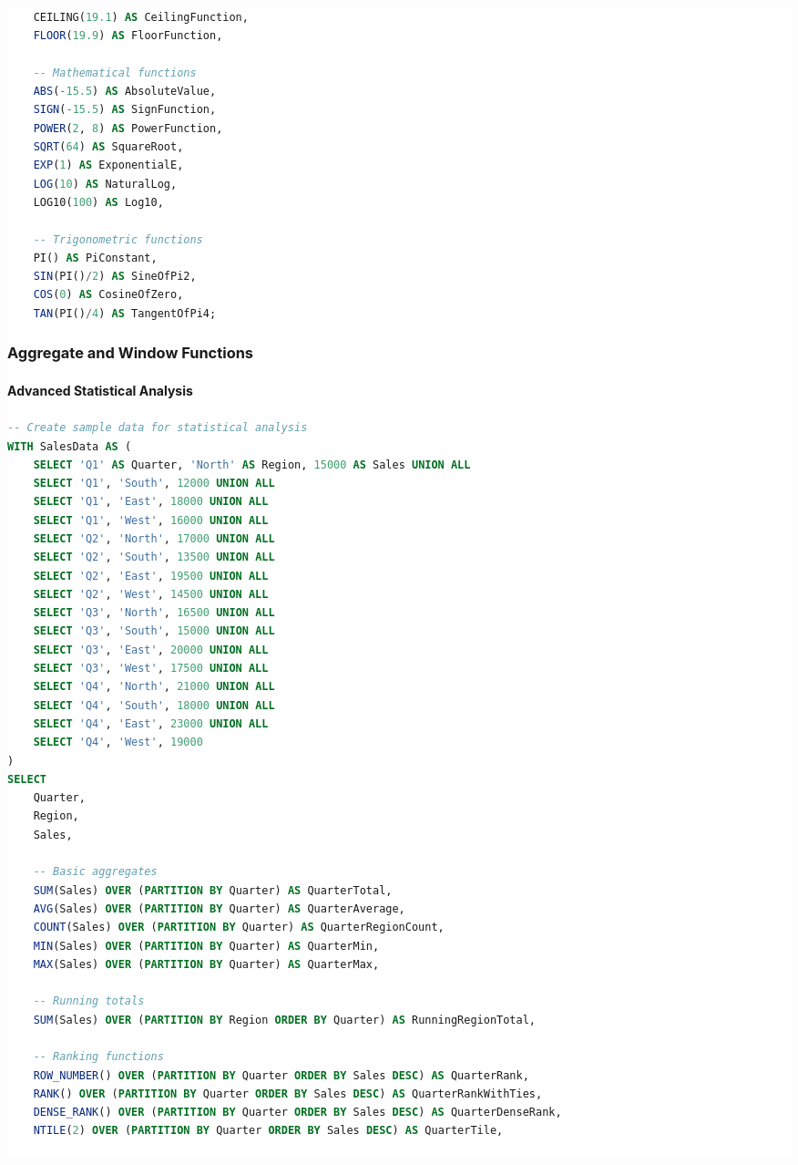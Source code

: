 ```sql
    CEILING(19.1) AS CeilingFunction,
    FLOOR(19.9) AS FloorFunction,
    
    -- Mathematical functions
    ABS(-15.5) AS AbsoluteValue,
    SIGN(-15.5) AS SignFunction,
    POWER(2, 8) AS PowerFunction,
    SQRT(64) AS SquareRoot,
    EXP(1) AS ExponentialE,
    LOG(10) AS NaturalLog,
    LOG10(100) AS Log10,
    
    -- Trigonometric functions
    PI() AS PiConstant,
    SIN(PI()/2) AS SineOfPi2,
    COS(0) AS CosineOfZero,
    TAN(PI()/4) AS TangentOfPi4;
```

### Aggregate and Window Functions

#### **Advanced Statistical Analysis**
```sql
-- Create sample data for statistical analysis
WITH SalesData AS (
    SELECT 'Q1' AS Quarter, 'North' AS Region, 15000 AS Sales UNION ALL
    SELECT 'Q1', 'South', 12000 UNION ALL
    SELECT 'Q1', 'East', 18000 UNION ALL
    SELECT 'Q1', 'West', 16000 UNION ALL
    SELECT 'Q2', 'North', 17000 UNION ALL
    SELECT 'Q2', 'South', 13500 UNION ALL
    SELECT 'Q2', 'East', 19500 UNION ALL
    SELECT 'Q2', 'West', 14500 UNION ALL
    SELECT 'Q3', 'North', 16500 UNION ALL
    SELECT 'Q3', 'South', 15000 UNION ALL
    SELECT 'Q3', 'East', 20000 UNION ALL
    SELECT 'Q3', 'West', 17500 UNION ALL
    SELECT 'Q4', 'North', 21000 UNION ALL
    SELECT 'Q4', 'South', 18000 UNION ALL
    SELECT 'Q4', 'East', 23000 UNION ALL
    SELECT 'Q4', 'West', 19000
)
SELECT 
    Quarter,
    Region,
    Sales,
    
    -- Basic aggregates
    SUM(Sales) OVER (PARTITION BY Quarter) AS QuarterTotal,
    AVG(Sales) OVER (PARTITION BY Quarter) AS QuarterAverage,
    COUNT(Sales) OVER (PARTITION BY Quarter) AS QuarterRegionCount,
    MIN(Sales) OVER (PARTITION BY Quarter) AS QuarterMin,
    MAX(Sales) OVER (PARTITION BY Quarter) AS QuarterMax,
    
    -- Running totals
    SUM(Sales) OVER (PARTITION BY Region ORDER BY Quarter) AS RunningRegionTotal,
    
    -- Ranking functions
    ROW_NUMBER() OVER (PARTITION BY Quarter ORDER BY Sales DESC) AS QuarterRank,
    RANK() OVER (PARTITION BY Quarter ORDER BY Sales DESC) AS QuarterRankWithTies,
    DENSE_RANK() OVER (PARTITION BY Quarter ORDER BY Sales DESC) AS QuarterDenseRank,
    NTILE(2) OVER (PARTITION BY Quarter ORDER BY Sales DESC) AS QuarterTile,
    
```